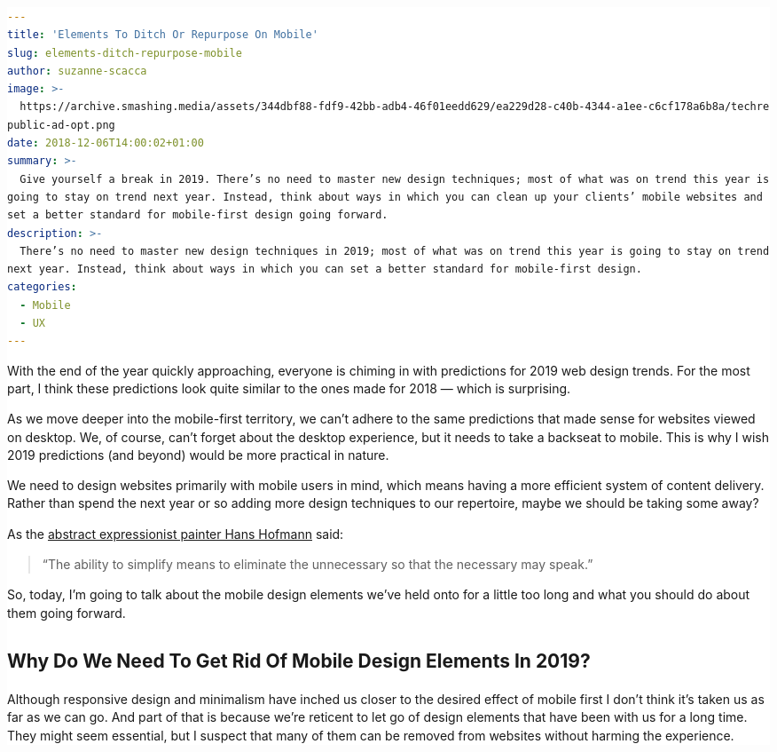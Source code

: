 ```yaml
---
title: 'Elements To Ditch Or Repurpose On Mobile'
slug: elements-ditch-repurpose-mobile
author: suzanne-scacca
image: >-
  https://archive.smashing.media/assets/344dbf88-fdf9-42bb-adb4-46f01eedd629/ea229d28-c40b-4344-a1ee-c6cf178a6b8a/techrepublic-ad-opt.png
date: 2018-12-06T14:00:02+01:00
summary: >-
  Give yourself a break in 2019. There’s no need to master new design techniques; most of what was on trend this year is going to stay on trend next year. Instead, think about ways in which you can clean up your clients’ mobile websites and set a better standard for mobile-first design going forward.
description: >-
  There’s no need to master new design techniques in 2019; most of what was on trend this year is going to stay on trend next year. Instead, think about ways in which you can set a better standard for mobile-first design.
categories:
  - Mobile
  - UX
---
```

<p>With the end of the year quickly approaching, everyone is chiming in with predictions for 2019 web design trends. For the most part, I think these predictions look quite similar to the ones made for 2018 &mdash; which is surprising.</p>

<p>As we move deeper into the mobile-first territory, we can’t adhere to the same predictions that made sense for websites viewed on desktop. We, of course, can’t forget about the desktop experience, but it needs to take a backseat to mobile. This is why I wish 2019 predictions (and beyond) would be more practical in nature.</p>

<p>We need to design websites primarily with mobile users in mind, which means having a more efficient system of content delivery. Rather than spend the next year or so adding more design techniques to our repertoire, maybe we should be taking some away?</p>

<p>As the <a href="https://en.wikiquote.org/wiki/Hans_Hofmann">abstract expressionist painter Hans Hofmann</a> said:</p>

<blockquote>“The ability to simplify means to eliminate the unnecessary so that the necessary may speak.”</blockquote>

<p>So, today, I’m going to talk about the mobile design elements we’ve held onto for a little too long and what you should do about them going forward.</p>

## Why Do We Need To Get Rid Of Mobile Design Elements In 2019?

<p>Although responsive design and minimalism have inched us closer to the desired effect of mobile first I don’t think it’s taken us as far as we can go. And part of that is because we’re reticent to let go of design elements that have been with us for a long time. They might seem essential, but I suspect that many of them can be removed from websites without harming the experience.</p>
